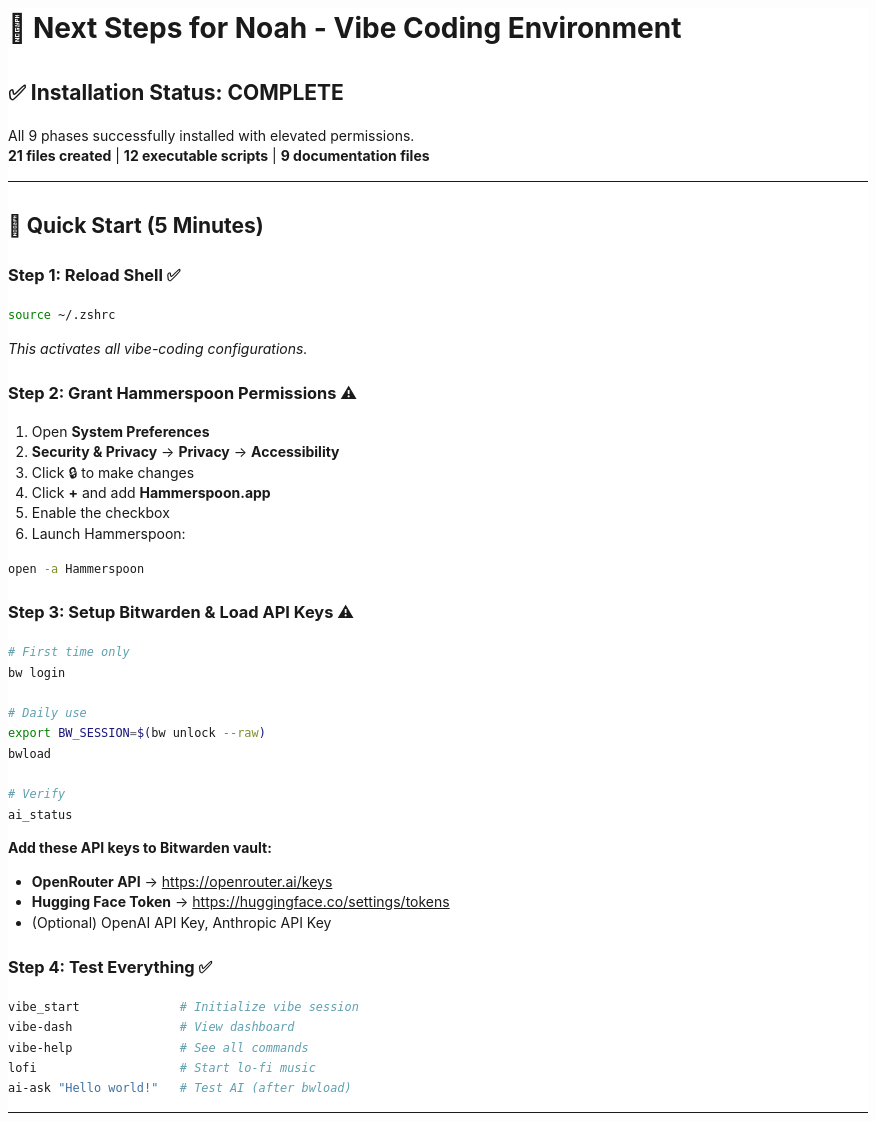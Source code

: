 # 🎯 Next Steps for Noah - Vibe Coding Environment

## ✅ Installation Status: COMPLETE

All 9 phases successfully installed with elevated permissions.  
**21 files created** | **12 executable scripts** | **9 documentation files**

---

## 🚀 Quick Start (5 Minutes)

### Step 1: Reload Shell ✅
```bash
source ~/.zshrc
```
*This activates all vibe-coding configurations.*

### Step 2: Grant Hammerspoon Permissions ⚠️
1. Open **System Preferences**
2. **Security & Privacy** → **Privacy** → **Accessibility**
3. Click 🔒 to make changes
4. Click **+** and add **Hammerspoon.app**
5. Enable the checkbox
6. Launch Hammerspoon:
```bash
open -a Hammerspoon
```

### Step 3: Setup Bitwarden & Load API Keys ⚠️
```bash
# First time only
bw login

# Daily use
export BW_SESSION=$(bw unlock --raw)
bwload

# Verify
ai_status
```

**Add these API keys to Bitwarden vault:**
- **OpenRouter API** → https://openrouter.ai/keys
- **Hugging Face Token** → https://huggingface.co/settings/tokens
- (Optional) OpenAI API Key, Anthropic API Key

### Step 4: Test Everything ✅
```bash
vibe_start              # Initialize vibe session
vibe-dash               # View dashboard
vibe-help               # See all commands
lofi                    # Start lo-fi music
ai-ask "Hello world!"   # Test AI (after bwload)
```

---